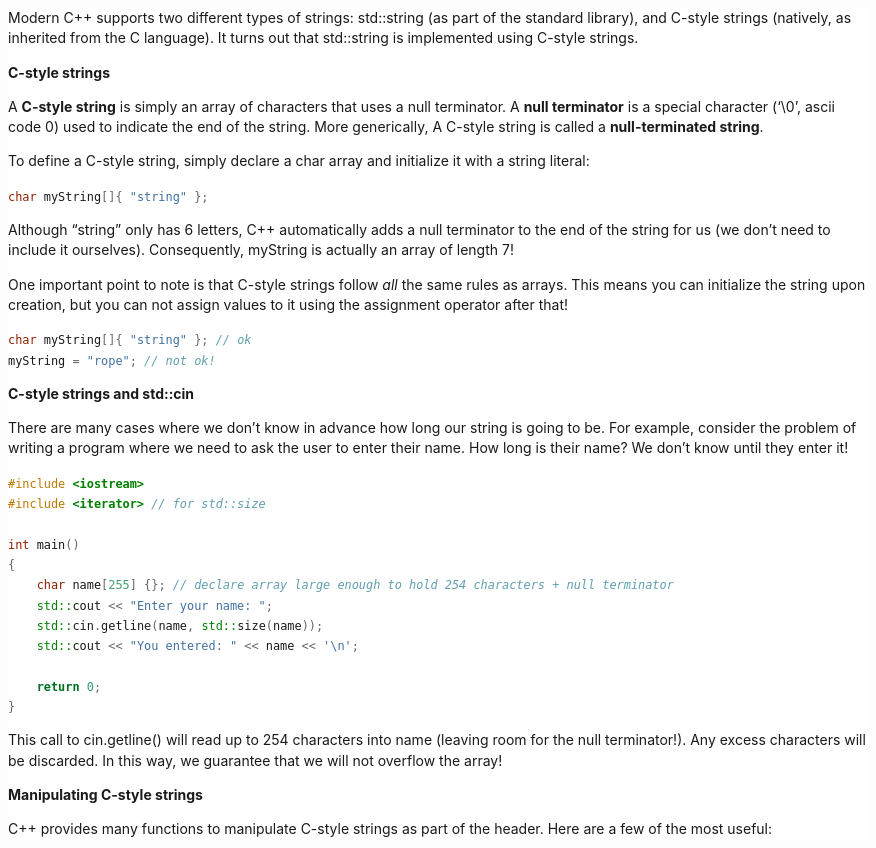 Modern C++ supports two different types of strings: std::string (as part of the standard library), and C-style strings (natively, as inherited from the C language). It turns out that std::string is implemented using C-style strings.

**C-style strings**

A **C-style string** is simply an array of characters that uses a null terminator. A **null terminator** is a special character (‘\0’, ascii code 0) used to indicate the end of the string. More generically, A C-style string is called a **null-terminated string**.

To define a C-style string, simply declare a char array and initialize it with a string literal:

```C++
char myString[]{ "string" };
```

Although “string” only has 6 letters, C++ automatically adds a null terminator to the end of the string for us (we don’t need to include it ourselves). Consequently, myString is actually an array of length 7!

One important point to note is that C-style strings follow *all* the same rules as arrays. This means you can initialize the string upon creation, but you can not assign values to it using the assignment operator after that!

```C++
char myString[]{ "string" }; // ok
myString = "rope"; // not ok!
```

**C-style strings and std::cin**

There are many cases where we don’t know in advance how long our string is going to be. For example, consider the problem of writing a program where we need to ask the user to enter their name. How long is their name? We don’t know until they enter it!

```C++
#include <iostream>
#include <iterator> // for std::size
 
int main()
{
    char name[255] {}; // declare array large enough to hold 254 characters + null terminator
    std::cout << "Enter your name: ";
    std::cin.getline(name, std::size(name));
    std::cout << "You entered: " << name << '\n';
 
    return 0;
}
```

This call to cin.getline() will read up to 254 characters into name (leaving room for the null terminator!). Any excess characters will be discarded. In this way, we guarantee that we will not overflow the array!

**Manipulating C-style strings**

C++ provides many functions to manipulate C-style strings as part of the <cstring> header. Here are a few of the most useful:
